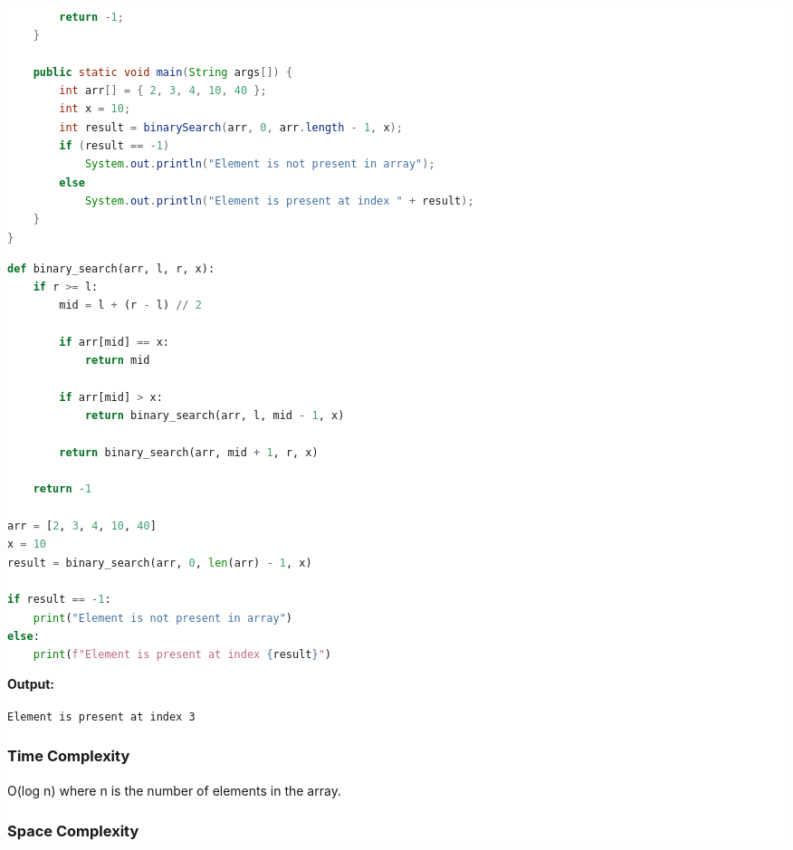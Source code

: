 ```java
        return -1;
    }
    
    public static void main(String args[]) {
        int arr[] = { 2, 3, 4, 10, 40 };
        int x = 10;
        int result = binarySearch(arr, 0, arr.length - 1, x);
        if (result == -1)
            System.out.println("Element is not present in array");
        else
            System.out.println("Element is present at index " + result);
    }
}
```

```python
def binary_search(arr, l, r, x):
    if r >= l:
        mid = l + (r - l) // 2
        
        if arr[mid] == x:
            return mid
        
        if arr[mid] > x:
            return binary_search(arr, l, mid - 1, x)
        
        return binary_search(arr, mid + 1, r, x)
    
    return -1

arr = [2, 3, 4, 10, 40]
x = 10
result = binary_search(arr, 0, len(arr) - 1, x)

if result == -1:
    print("Element is not present in array")
else:
    print(f"Element is present at index {result}")
```

**Output:**

```
Element is present at index 3
```


### Time Complexity

O(log n) where n is the number of elements in the array.

### Space Complexity
